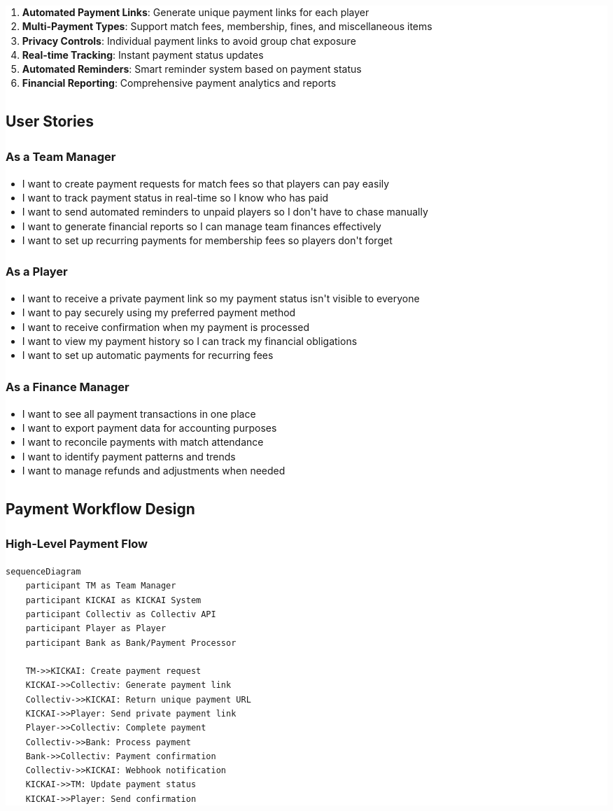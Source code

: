1. **Automated Payment Links**: Generate unique payment links for each player
2. **Multi-Payment Types**: Support match fees, membership, fines, and miscellaneous items
3. **Privacy Controls**: Individual payment links to avoid group chat exposure
4. **Real-time Tracking**: Instant payment status updates
5. **Automated Reminders**: Smart reminder system based on payment status
6. **Financial Reporting**: Comprehensive payment analytics and reports

## User Stories

### As a Team Manager
- I want to create payment requests for match fees so that players can pay easily
- I want to track payment status in real-time so I know who has paid
- I want to send automated reminders to unpaid players so I don't have to chase manually
- I want to generate financial reports so I can manage team finances effectively
- I want to set up recurring payments for membership fees so players don't forget

### As a Player
- I want to receive a private payment link so my payment status isn't visible to everyone
- I want to pay securely using my preferred payment method
- I want to receive confirmation when my payment is processed
- I want to view my payment history so I can track my financial obligations
- I want to set up automatic payments for recurring fees

### As a Finance Manager
- I want to see all payment transactions in one place
- I want to export payment data for accounting purposes
- I want to reconcile payments with match attendance
- I want to identify payment patterns and trends
- I want to manage refunds and adjustments when needed

## Payment Workflow Design

### High-Level Payment Flow

```mermaid
sequenceDiagram
    participant TM as Team Manager
    participant KICKAI as KICKAI System
    participant Collectiv as Collectiv API
    participant Player as Player
    participant Bank as Bank/Payment Processor
    
    TM->>KICKAI: Create payment request
    KICKAI->>Collectiv: Generate payment link
    Collectiv->>KICKAI: Return unique payment URL
    KICKAI->>Player: Send private payment link
    Player->>Collectiv: Complete payment
    Collectiv->>Bank: Process payment
    Bank->>Collectiv: Payment confirmation
    Collectiv->>KICKAI: Webhook notification
    KICKAI->>TM: Update payment status
    KICKAI->>Player: Send confirmation
```
